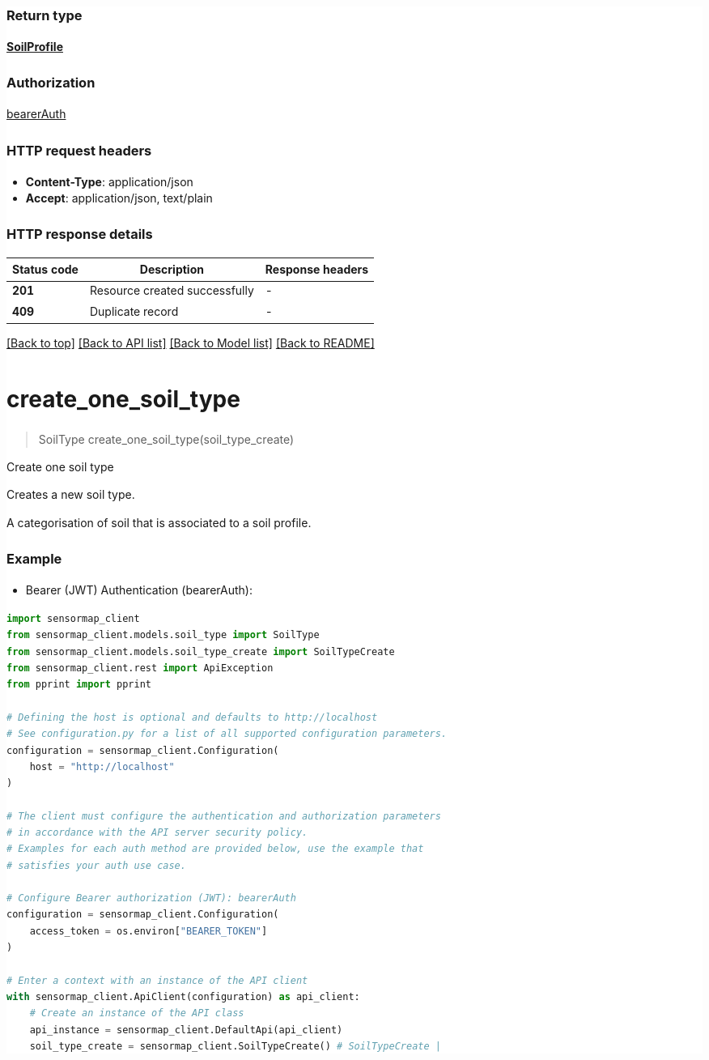 ### Return type

[**SoilProfile**](SoilProfile.md)

### Authorization

[bearerAuth](../README.md#bearerAuth)

### HTTP request headers

 - **Content-Type**: application/json
 - **Accept**: application/json, text/plain

### HTTP response details

| Status code | Description | Response headers |
|-------------|-------------|------------------|
**201** | Resource created successfully |  -  |
**409** | Duplicate record |  -  |

[[Back to top]](#) [[Back to API list]](../README.md#documentation-for-api-endpoints) [[Back to Model list]](../README.md#documentation-for-models) [[Back to README]](../README.md)

# **create_one_soil_type**
> SoilType create_one_soil_type(soil_type_create)

Create one soil type

Creates a new soil type.

A categorisation of soil that is associated to a soil profile.

### Example

* Bearer (JWT) Authentication (bearerAuth):

```python
import sensormap_client
from sensormap_client.models.soil_type import SoilType
from sensormap_client.models.soil_type_create import SoilTypeCreate
from sensormap_client.rest import ApiException
from pprint import pprint

# Defining the host is optional and defaults to http://localhost
# See configuration.py for a list of all supported configuration parameters.
configuration = sensormap_client.Configuration(
    host = "http://localhost"
)

# The client must configure the authentication and authorization parameters
# in accordance with the API server security policy.
# Examples for each auth method are provided below, use the example that
# satisfies your auth use case.

# Configure Bearer authorization (JWT): bearerAuth
configuration = sensormap_client.Configuration(
    access_token = os.environ["BEARER_TOKEN"]
)

# Enter a context with an instance of the API client
with sensormap_client.ApiClient(configuration) as api_client:
    # Create an instance of the API class
    api_instance = sensormap_client.DefaultApi(api_client)
    soil_type_create = sensormap_client.SoilTypeCreate() # SoilTypeCreate | 

```